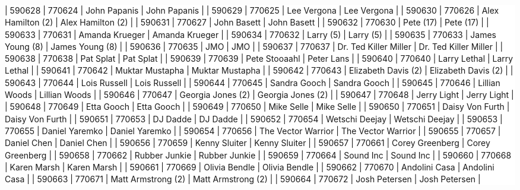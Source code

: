 | 590628 | 770624 | John Papanis | John Papanis |
| 590629 | 770625 | Lee Vergona | Lee Vergona |
| 590630 | 770626 | Alex Hamilton (2) | Alex Hamilton (2) |
| 590631 | 770627 | John Basett | John Basett |
| 590632 | 770630 | Pete (17) | Pete (17) |
| 590633 | 770631 | Amanda Krueger | Amanda Krueger |
| 590634 | 770632 | Larry (5) | Larry (5) |
| 590635 | 770633 | James Young (8) | James Young (8) |
| 590636 | 770635 | JMO | JMO |
| 590637 | 770637 | Dr. Ted Killer Miller | Dr. Ted Killer Miller |
| 590638 | 770638 | Pat Splat | Pat Splat |
| 590639 | 770639 | Pete Stooaahl | Peter Lans |
| 590640 | 770640 | Larry Lethal | Larry Lethal |
| 590641 | 770642 | Muktar Mustapha | Muktar Mustapha |
| 590642 | 770643 | Elizabeth Davis (2) | Elizabeth Davis (2) |
| 590643 | 770644 | Lois Russell | Lois Russell |
| 590644 | 770645 | Sandra Gooch | Sandra Gooch |
| 590645 | 770646 | Lillian Woods | Lillian Woods |
| 590646 | 770647 | Georgia Jones (2) | Georgia Jones (2) |
| 590647 | 770648 | Jerry Light | Jerry Light |
| 590648 | 770649 | Etta Gooch | Etta Gooch |
| 590649 | 770650 | Mike Selle | Mike Selle |
| 590650 | 770651 | Daisy Von Furth | Daisy Von Furth |
| 590651 | 770653 | DJ Dadde | DJ Dadde |
| 590652 | 770654 | Wetschi Deejay | Wetschi Deejay |
| 590653 | 770655 | Daniel Yaremko | Daniel Yaremko |
| 590654 | 770656 | The Vector Warrior | The Vector Warrior |
| 590655 | 770657 | Daniel Chen | Daniel Chen |
| 590656 | 770659 | Kenny Sluiter | Kenny Sluiter |
| 590657 | 770661 | Corey Greenberg | Corey Greenberg |
| 590658 | 770662 | Rubber Junkie | Rubber Junkie |
| 590659 | 770664 | Sound Inc | Sound Inc |
| 590660 | 770668 | Karen Marsh | Karen Marsh |
| 590661 | 770669 | Olivia Bendle | Olivia Bendle |
| 590662 | 770670 | Andolini Casa | Andolini Casa |
| 590663 | 770671 | Matt Armstrong (2) | Matt Armstrong (2) |
| 590664 | 770672 | Josh Petersen | Josh Petersen |